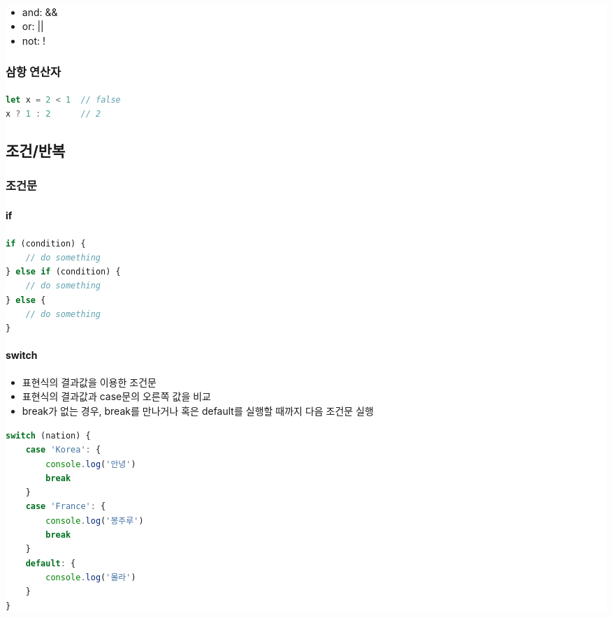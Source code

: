- and: &&
- or: ||
- not: !

### 삼항 연산자

```javascript
let x = 2 < 1  // false
x ? 1 : 2  	   // 2
```



## 조건/반복

### 조건문

#### if

```javascript
if (condition) {
    // do something
} else if (condition) {
    // do something
} else {
    // do something
}
```



#### switch

- 표현식의 결과값을 이용한 조건문
- 표현식의 결과값과 case문의 오른쪽 값을 비교
- break가 없는 경우, break를 만나거나 혹은 default를 실행할 때까지 다음 조건문 실행

```javascript
switch (nation) {
    case 'Korea': {
        console.log('안녕')
        break
    }
    case 'France': {
        console.log('봉주루')
        break
    }
    default: {
        console.log('몰라')
    }
}
```
